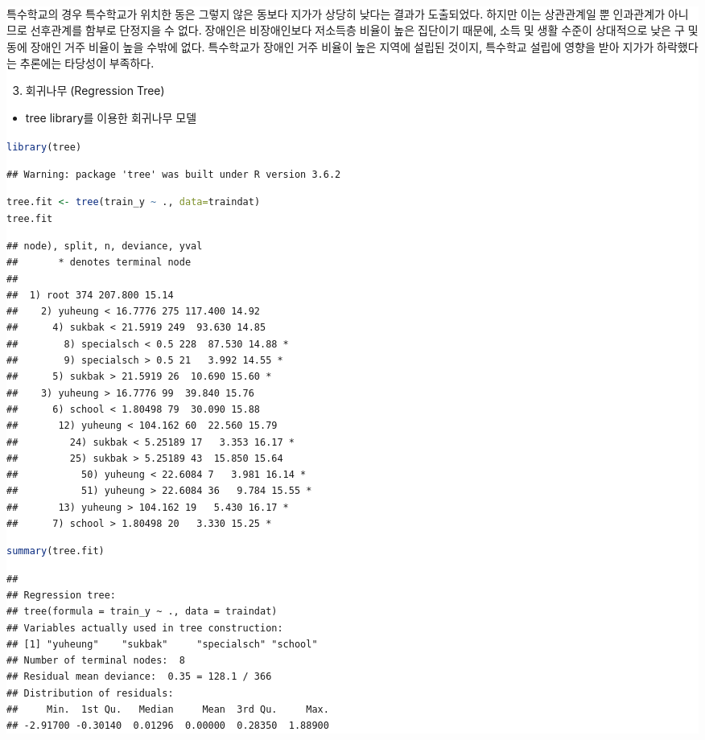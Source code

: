  특수학교의 경우 특수학교가 위치한 동은 그렇지 않은 동보다 지가가 상당히 낮다는 결과가 도출되었다. 하지만 이는 상관관계일 뿐 인과관계가 아니므로 선후관계를 함부로 단정지을 수 없다. 장애인은 비장애인보다 저소득층 비율이 높은 집단이기 때문에, 소득 및 생활 수준이 상대적으로 낮은 구 및 동에 장애인 거주 비율이 높을 수밖에 없다. 특수학교가 장애인 거주 비율이 높은 지역에 설립된 것이지, 특수학교 설립에 영향을 받아 지가가 하락했다는 추론에는 타당성이 부족하다. 
 
 3) 회귀나무 (Regression Tree)
 
  - tree library를 이용한 회귀나무 모델

```r
library(tree)
```

```
## Warning: package 'tree' was built under R version 3.6.2
```

```r
tree.fit <- tree(train_y ~ ., data=traindat)    
tree.fit
```

```
## node), split, n, deviance, yval
##       * denotes terminal node
## 
##  1) root 374 207.800 15.14  
##    2) yuheung < 16.7776 275 117.400 14.92  
##      4) sukbak < 21.5919 249  93.630 14.85  
##        8) specialsch < 0.5 228  87.530 14.88 *
##        9) specialsch > 0.5 21   3.992 14.55 *
##      5) sukbak > 21.5919 26  10.690 15.60 *
##    3) yuheung > 16.7776 99  39.840 15.76  
##      6) school < 1.80498 79  30.090 15.88  
##       12) yuheung < 104.162 60  22.560 15.79  
##         24) sukbak < 5.25189 17   3.353 16.17 *
##         25) sukbak > 5.25189 43  15.850 15.64  
##           50) yuheung < 22.6084 7   3.981 16.14 *
##           51) yuheung > 22.6084 36   9.784 15.55 *
##       13) yuheung > 104.162 19   5.430 16.17 *
##      7) school > 1.80498 20   3.330 15.25 *
```

```r
summary(tree.fit)
```

```
## 
## Regression tree:
## tree(formula = train_y ~ ., data = traindat)
## Variables actually used in tree construction:
## [1] "yuheung"    "sukbak"     "specialsch" "school"    
## Number of terminal nodes:  8 
## Residual mean deviance:  0.35 = 128.1 / 366 
## Distribution of residuals:
##     Min.  1st Qu.   Median     Mean  3rd Qu.     Max. 
## -2.91700 -0.30140  0.01296  0.00000  0.28350  1.88900
```
